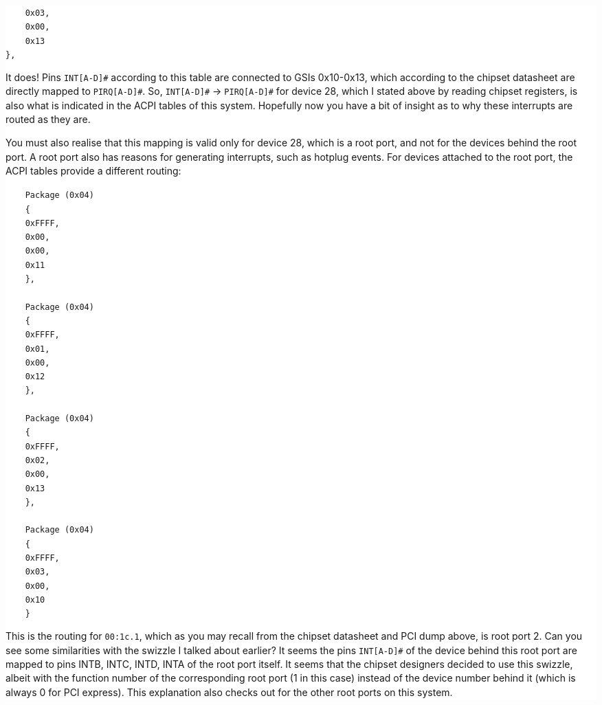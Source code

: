 ```
    0x03,
    0x00,
    0x13
},
```

It does! Pins ```INT[A-D]#``` according to this table are connected to GSIs 0x10-0x13, which according to the chipset datasheet are
directly mapped to ```PIRQ[A-D]#```. So, ```INT[A-D]#``` -> ```PIRQ[A-D]#``` for device 28, which I stated above by reading chipset registers, is
also what is indicated in the ACPI tables of this system. Hopefully now you have a bit of insight as to why these interrupts
are routed as they are.

You must also realise that this mapping is valid only for device 28, which is a root port, and not for the devices behind the
root port. A root port also has reasons for generating interrupts, such as hotplug events. For devices attached to the root port,
the ACPI tables provide a different routing:

````
    Package (0x04)
    {
	0xFFFF,
	0x00,
	0x00,
	0x11
    },

    Package (0x04)
    {
	0xFFFF,
	0x01,
	0x00,
	0x12
    },

    Package (0x04)
    {
	0xFFFF,
	0x02,
	0x00,
	0x13
    },

    Package (0x04)
    {
	0xFFFF,
	0x03,
	0x00,
	0x10
    }
````
This is the routing for ```00:1c.1```, which as you may recall from the chipset datasheet and PCI dump above, is root port 2.
Can you see some similarities with the swizzle I talked about earlier? It seems the pins ```INT[A-D]#``` of the device behind this root port
are mapped to pins INTB, INTC, INTD, INTA of the root port itself. It seems that the chipset designers decided to use this swizzle,
albeit with the function number of the corresponding root port (1 in this case) instead of the device number behind it (which is always
0 for PCI express). This explanation also checks out for the other root ports on this system.


 [1]: <https://www.intel.com/content/dam/www/public/us/en/documents/datasheets/6-chipset-c200-chipset-datasheet.pdf> (Intel 6 series chipset)
 [2]: <https://www.intel.com/content/dam/www/public/us/en/documents/datasheets/2nd-gen-core-family-mobile-vol-2-datasheet.pdf>
 [3]: <https://cds.cern.ch/record/551427/files/cer-2308933.pdf>
